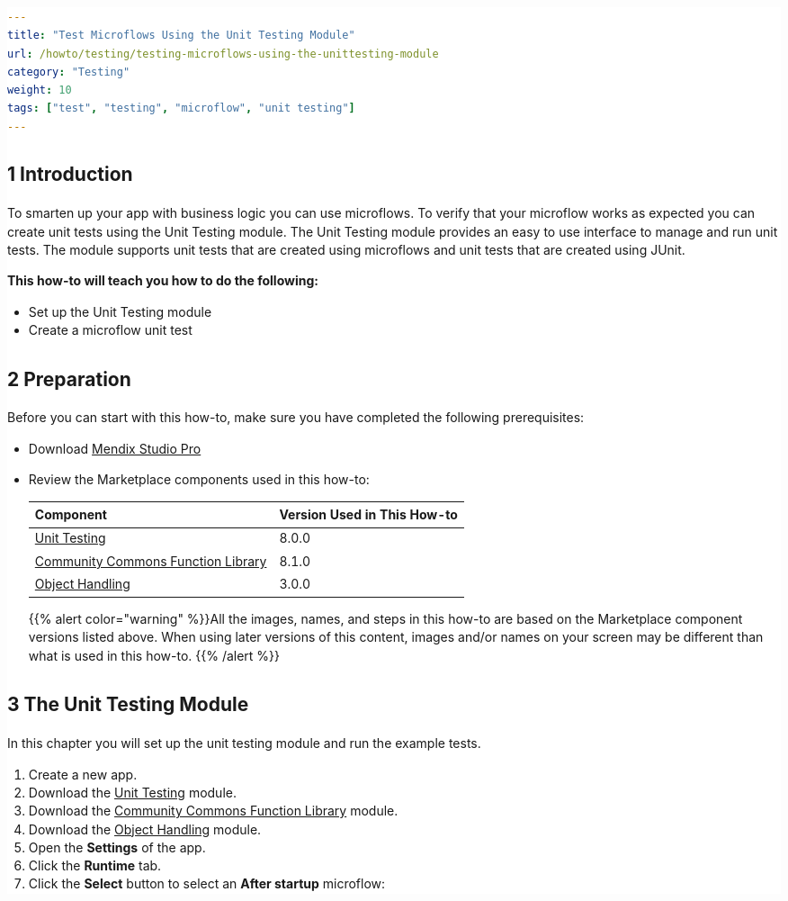 ```yaml
---
title: "Test Microflows Using the Unit Testing Module"
url: /howto/testing/testing-microflows-using-the-unittesting-module
category: "Testing"
weight: 10
tags: ["test", "testing", "microflow", "unit testing"]
---
```


## 1 Introduction

To smarten up your app with business logic you can use microflows. To verify that your microflow works as expected you can create unit tests using the Unit Testing module. The Unit Testing module provides an easy to use interface to manage and run unit tests. The module supports unit tests that are created using microflows and unit tests that are created using JUnit.

**This how-to will teach you how to do the following:**

* Set up the Unit Testing module
* Create a microflow unit test

## 2 Preparation

Before you can start with this how-to, make sure you have completed the following prerequisites:

* Download [Mendix Studio Pro](https://marketplace.mendix.com/link/studiopro/)
* Review the Marketplace components used in this how-to:

    | Component | Version Used in This How-to |
    | --- | --- |
    | [Unit Testing](/appstore/modules/unit-testing) | 8.0.0 |
    | [Community Commons Function Library](/appstore/modules/community-commons-function-library) | 8.1.0 |
    | [Object Handling](/appstore/modules/object-handling) | 3.0.0 |

	{{% alert color="warning" %}}All the images, names, and steps in this how-to are based on the Marketplace component versions listed above. When using later versions of this content, images and/or names on your screen may be different than what is used in this how-to.
	{{% /alert %}}

## 3 The Unit Testing Module

In this chapter you will set up the unit testing module and run the example tests.

1. Create a new app.
2. Download the [Unit Testing](/appstore/modules/unit-testing) module.
3. Download the [Community Commons Function Library](/appstore/modules/community-commons-function-library) module.
4. Download the [Object Handling](/appstore/modules/object-handling) module.
5.  Open the **Settings** of the app.
6. Click the **Runtime** tab.
7. Click the **Select** button to select an **After startup** microflow:
